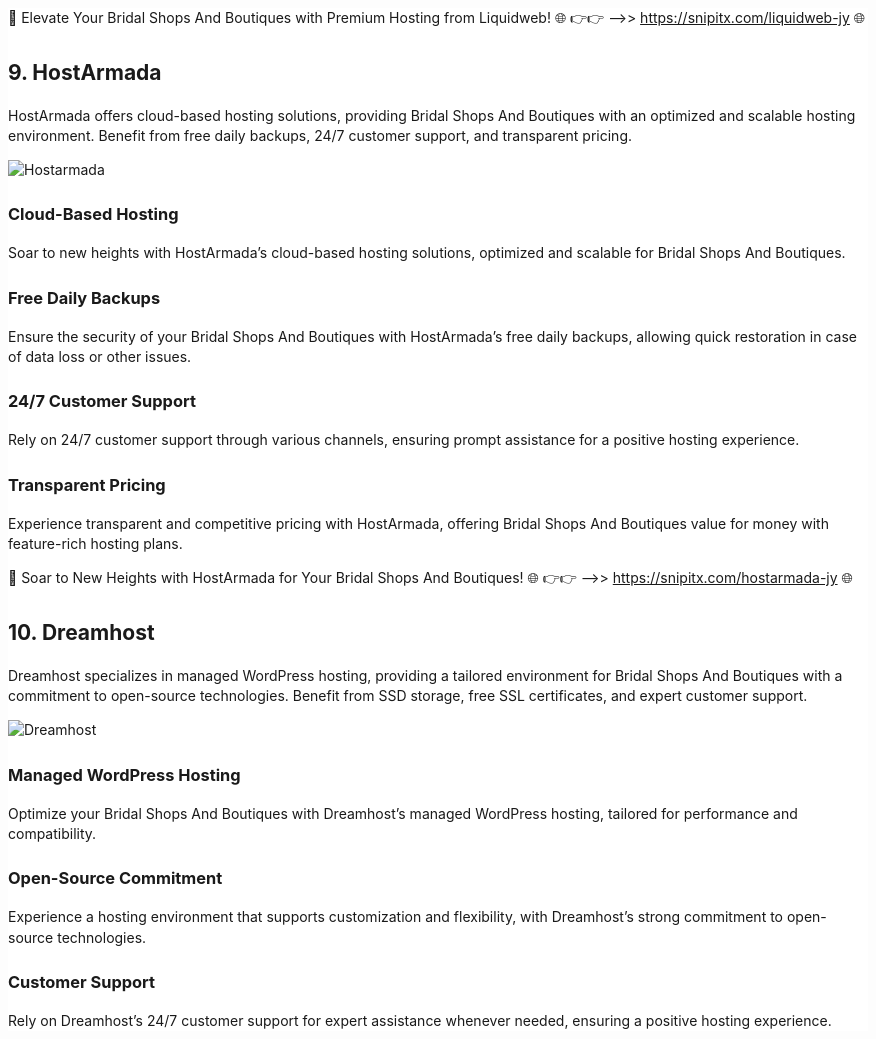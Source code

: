 🚀 Elevate Your Bridal Shops And Boutiques with Premium Hosting from Liquidweb! 🌐
👉👉 -->> https://snipitx.com/liquidweb-jy 🌐

## 9. HostArmada

HostArmada offers cloud-based hosting solutions, providing Bridal Shops And Boutiques with an optimized and scalable hosting environment. Benefit from free daily backups, 24/7 customer support, and transparent pricing.

![Hostarmada](https://i.imgur.com/KFbdf3o.jpeg "Hostarmada Hosting")

### Cloud-Based Hosting
Soar to new heights with HostArmada’s cloud-based hosting solutions, optimized and scalable for Bridal Shops And Boutiques.

### Free Daily Backups
Ensure the security of your Bridal Shops And Boutiques with HostArmada’s free daily backups, allowing quick restoration in case of data loss or other issues.

### 24/7 Customer Support
Rely on 24/7 customer support through various channels, ensuring prompt assistance for a positive hosting experience.

### Transparent Pricing
Experience transparent and competitive pricing with HostArmada, offering Bridal Shops And Boutiques value for money with feature-rich hosting plans.

🚀 Soar to New Heights with HostArmada for Your Bridal Shops And Boutiques! 🌐
👉👉 -->> https://snipitx.com/hostarmada-jy 🌐

## 10. Dreamhost

Dreamhost specializes in managed WordPress hosting, providing a tailored environment for Bridal Shops And Boutiques with a commitment to open-source technologies. Benefit from SSD storage, free SSL certificates, and expert customer support.

![Dreamhost](https://i.imgur.com/rXIg8ip.jpeg "Dreamhost Hosting")

### Managed WordPress Hosting
Optimize your Bridal Shops And Boutiques with Dreamhost’s managed WordPress hosting, tailored for performance and compatibility.

### Open-Source Commitment
Experience a hosting environment that supports customization and flexibility, with Dreamhost’s strong commitment to open-source technologies.

### Customer Support
Rely on Dreamhost’s 24/7 customer support for expert assistance whenever needed, ensuring a positive hosting experience.

